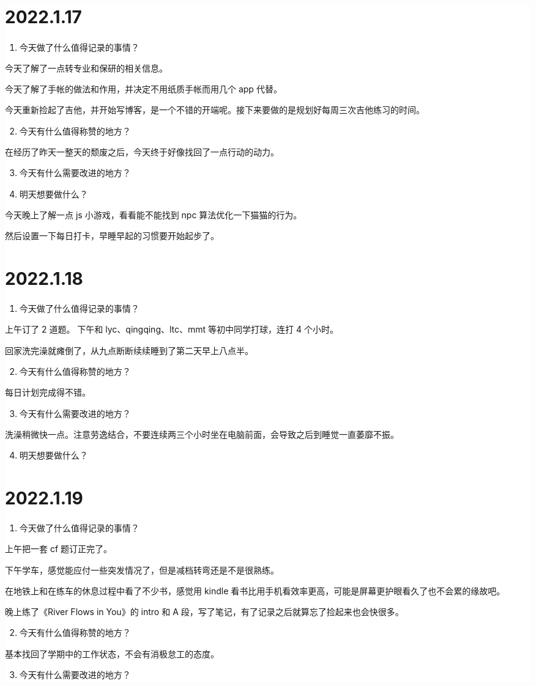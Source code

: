 # 2022.1.17

1. 今天做了什么值得记录的事情？

今天了解了一点转专业和保研的相关信息。

今天了解了手帐的做法和作用，并决定不用纸质手帐而用几个 app 代替。

今天重新捡起了吉他，并开始写博客，是一个不错的开端呢。接下来要做的是规划好每周三次吉他练习的时间。

2. 今天有什么值得称赞的地方？

在经历了昨天一整天的颓废之后，今天终于好像找回了一点行动的动力。

3. 今天有什么需要改进的地方？

4. 明天想要做什么？

今天晚上了解一点 js 小游戏，看看能不能找到 npc 算法优化一下猫猫的行为。

然后设置一下每日打卡，早睡早起的习惯要开始起步了。

# 2022.1.18

1. 今天做了什么值得记录的事情？

上午订了 2 道题。
下午和 lyc、qingqing、ltc、mmt 等初中同学打球，连打 4 个小时。

回家洗完澡就瘫倒了，从九点断断续续睡到了第二天早上八点半。

2. 今天有什么值得称赞的地方？

每日计划完成得不错。

3. 今天有什么需要改进的地方？

洗澡稍微快一点。注意劳逸结合，不要连续两三个小时坐在电脑前面，会导致之后到睡觉一直萎靡不振。

4. 明天想要做什么？

# 2022.1.19

1. 今天做了什么值得记录的事情？

上午把一套 cf 题订正完了。

下午学车，感觉能应付一些突发情况了，但是减档转弯还是不是很熟练。

在地铁上和在练车的休息过程中看了不少书，感觉用 kindle 看书比用手机看效率更高，可能是屏幕更护眼看久了也不会累的缘故吧。

晚上练了《River Flows in You》的 intro 和 A 段，写了笔记，有了记录之后就算忘了捡起来也会快很多。


2. 今天有什么值得称赞的地方？

基本找回了学期中的工作状态，不会有消极怠工的态度。

3. 今天有什么需要改进的地方？
